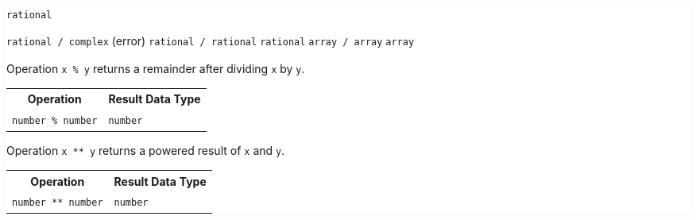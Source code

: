 <code>rational</code></td>
</tr>

<tr>
<td>
<code>rational / complex</code></td>
<td>
(error)</td>
</tr>

<tr>
<td>
<code>rational / rational</code></td>
<td>
<code>rational</code></td>
</tr>

<tr>
<td>
<code>array / array</code></td>
<td>
<code>array</code></td>
</tr>

</table>

</p>
<p>
Operation <code>x % y</code> returns a remainder after dividing <code>x</code> by <code>y</code>.
</p>
<p>
<table>
<tr>
<th>
Operation</th>
<th>
Result Data Type</th>
</tr>

<tr>
<td>
<code>number % number</code></td>
<td>
<code>number</code></td>
</tr>

</table>

</p>
<p>
Operation <code>x ** y</code> returns a powered result of <code>x</code> and <code>y</code>.
</p>
<p>
<table>
<tr>
<th>
Operation</th>
<th>
Result Data Type</th>
</tr>

<tr>
<td>
<code>number ** number</code></td>
<td>
<code>number</code></td>
</tr>
